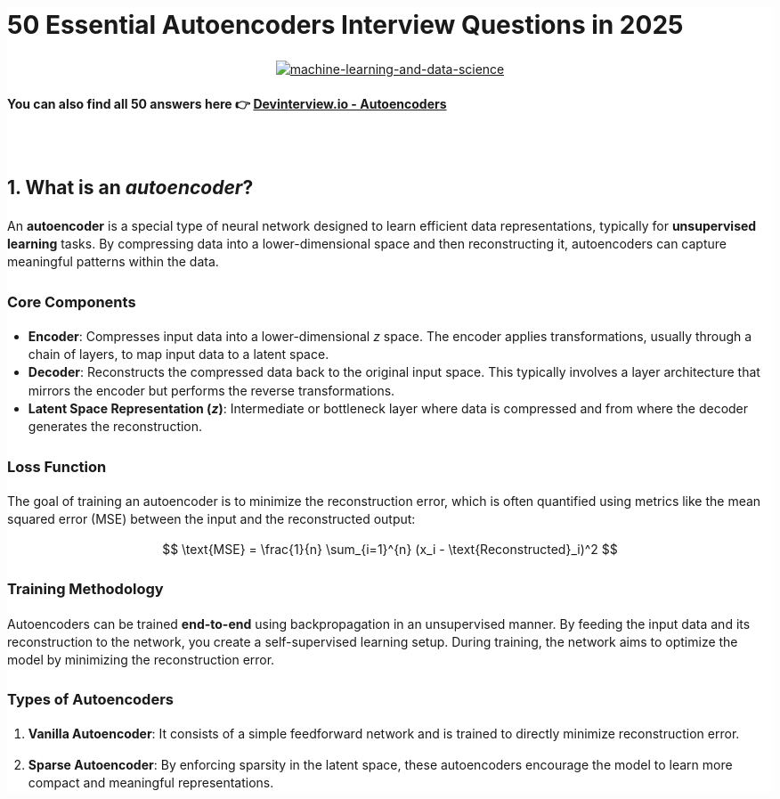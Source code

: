 # 50 Essential Autoencoders Interview Questions in 2025

<div>
<p align="center">
<a href="https://devinterview.io/questions/machine-learning-and-data-science/">
<img src="https://firebasestorage.googleapis.com/v0/b/dev-stack-app.appspot.com/o/github-blog-img%2Fmachine-learning-and-data-science-github-img.jpg?alt=media&token=c511359d-cb91-4157-9465-a8e75a0242fe" alt="machine-learning-and-data-science" width="100%">
</a>
</p>

#### You can also find all 50 answers here 👉 [Devinterview.io - Autoencoders](https://devinterview.io/questions/machine-learning-and-data-science/autoencoders-interview-questions)

<br>

## 1. What is an _autoencoder_?

An **autoencoder** is a special type of neural network designed to learn efficient data representations, typically for **unsupervised learning** tasks. By compressing data into a lower-dimensional space and then reconstructing it, autoencoders can capture meaningful patterns within the data.

### Core Components
- **Encoder**: Compresses input data into a lower-dimensional $z$ space. The encoder applies transformations, usually through a chain of layers, to map input data to a latent space.
- **Decoder**: Reconstructs the compressed data back to the original input space. This typically involves a layer architecture that mirrors the encoder but performs the reverse transformations.
- **Latent Space Representation ($z$)**: Intermediate or bottleneck layer where data is compressed and from where the decoder generates the reconstruction.

### Loss Function

The goal of training an autoencoder is to minimize the reconstruction error, which is often quantified using metrics like the mean squared error (MSE) between the input and the reconstructed output:

$$
\text{MSE} = \frac{1}{n} \sum_{i=1}^{n} (x_i - \text{Reconstructed}_i)^2
$$

### Training Methodology

Autoencoders can be trained **end-to-end** using backpropagation in an unsupervised manner. By feeding the input data and its reconstruction to the network, you create a self-supervised learning setup. During training, the network aims to optimize the model by minimizing the reconstruction error.

### Types of Autoencoders

1. **Vanilla Autoencoder**: It consists of a simple feedforward network and is trained to directly minimize reconstruction error.

2. **Sparse Autoencoder**: By enforcing sparsity in the latent space, these autoencoders encourage the model to learn more compact and meaningful representations.
